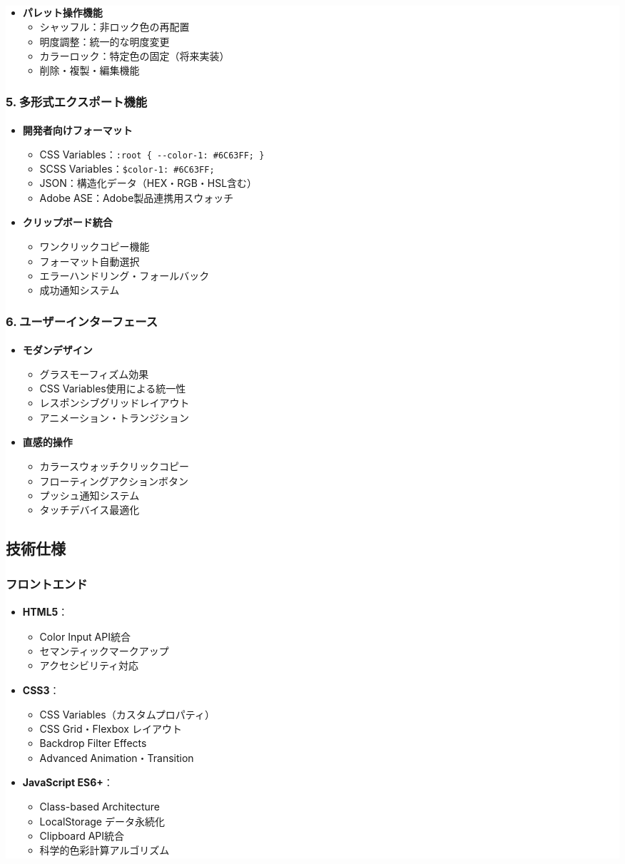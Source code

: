 - **パレット操作機能**
  - シャッフル：非ロック色の再配置
  - 明度調整：統一的な明度変更
  - カラーロック：特定色の固定（将来実装）
  - 削除・複製・編集機能

### 5. 多形式エクスポート機能
- **開発者向けフォーマット**
  - CSS Variables：`:root { --color-1: #6C63FF; }`
  - SCSS Variables：`$color-1: #6C63FF;`
  - JSON：構造化データ（HEX・RGB・HSL含む）
  - Adobe ASE：Adobe製品連携用スウォッチ

- **クリップボード統合**
  - ワンクリックコピー機能
  - フォーマット自動選択
  - エラーハンドリング・フォールバック
  - 成功通知システム

### 6. ユーザーインターフェース
- **モダンデザイン**
  - グラスモーフィズム効果
  - CSS Variables使用による統一性
  - レスポンシブグリッドレイアウト
  - アニメーション・トランジション

- **直感的操作**
  - カラースウォッチクリックコピー
  - フローティングアクションボタン
  - プッシュ通知システム
  - タッチデバイス最適化

## 技術仕様

### フロントエンド
- **HTML5**：
  - Color Input API統合
  - セマンティックマークアップ
  - アクセシビリティ対応

- **CSS3**：
  - CSS Variables（カスタムプロパティ）
  - CSS Grid・Flexbox レイアウト
  - Backdrop Filter Effects
  - Advanced Animation・Transition

- **JavaScript ES6+**：
  - Class-based Architecture
  - LocalStorage データ永続化
  - Clipboard API統合
  - 科学的色彩計算アルゴリズム
